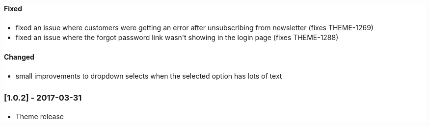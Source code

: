 #### Fixed
 - fixed an issue where customers were getting an error after unsubscribing from
   newsletter (fixes THEME-1269)
 - fixed an issue where the forgot password link wasn't showing in the login
   page (fixes THEME-1288)

#### Changed
 - small improvements to dropdown selects when the selected option has lots of
   text


### [1.0.2] - 2017-03-31
- Theme release
